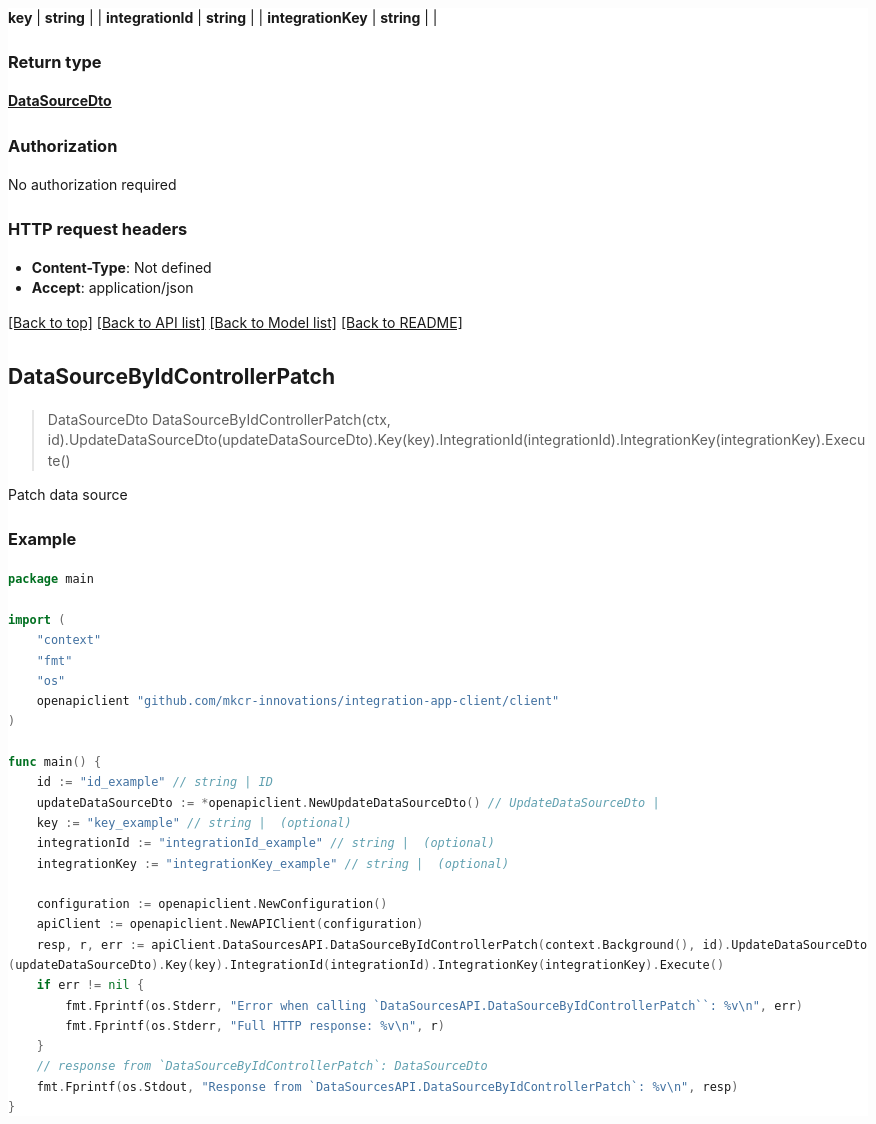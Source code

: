  **key** | **string** |  | 
 **integrationId** | **string** |  | 
 **integrationKey** | **string** |  | 

### Return type

[**DataSourceDto**](DataSourceDto.md)

### Authorization

No authorization required

### HTTP request headers

- **Content-Type**: Not defined
- **Accept**: application/json

[[Back to top]](#) [[Back to API list]](../README.md#documentation-for-api-endpoints)
[[Back to Model list]](../README.md#documentation-for-models)
[[Back to README]](../README.md)


## DataSourceByIdControllerPatch

> DataSourceDto DataSourceByIdControllerPatch(ctx, id).UpdateDataSourceDto(updateDataSourceDto).Key(key).IntegrationId(integrationId).IntegrationKey(integrationKey).Execute()

Patch data source

### Example

```go
package main

import (
	"context"
	"fmt"
	"os"
	openapiclient "github.com/mkcr-innovations/integration-app-client/client"
)

func main() {
	id := "id_example" // string | ID
	updateDataSourceDto := *openapiclient.NewUpdateDataSourceDto() // UpdateDataSourceDto | 
	key := "key_example" // string |  (optional)
	integrationId := "integrationId_example" // string |  (optional)
	integrationKey := "integrationKey_example" // string |  (optional)

	configuration := openapiclient.NewConfiguration()
	apiClient := openapiclient.NewAPIClient(configuration)
	resp, r, err := apiClient.DataSourcesAPI.DataSourceByIdControllerPatch(context.Background(), id).UpdateDataSourceDto(updateDataSourceDto).Key(key).IntegrationId(integrationId).IntegrationKey(integrationKey).Execute()
	if err != nil {
		fmt.Fprintf(os.Stderr, "Error when calling `DataSourcesAPI.DataSourceByIdControllerPatch``: %v\n", err)
		fmt.Fprintf(os.Stderr, "Full HTTP response: %v\n", r)
	}
	// response from `DataSourceByIdControllerPatch`: DataSourceDto
	fmt.Fprintf(os.Stdout, "Response from `DataSourcesAPI.DataSourceByIdControllerPatch`: %v\n", resp)
}
```
